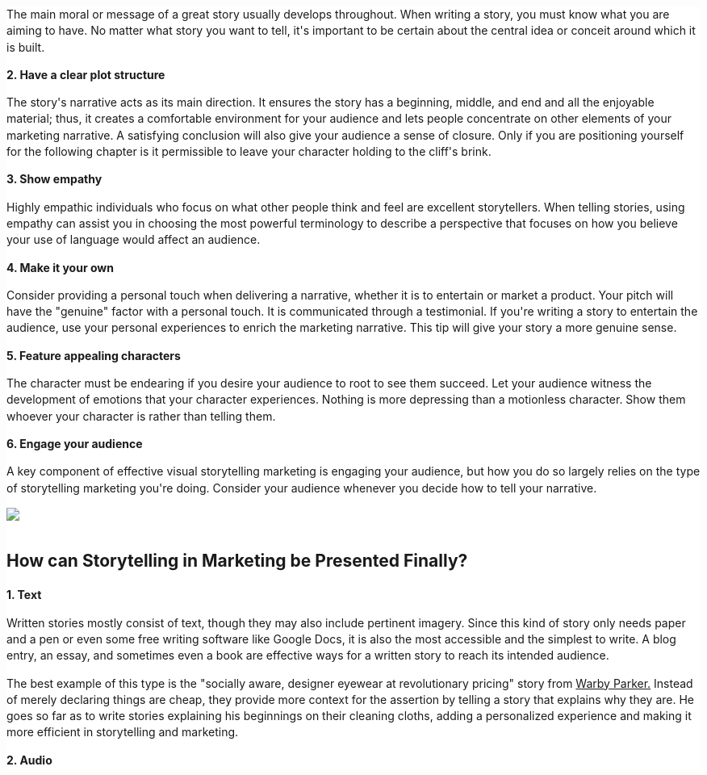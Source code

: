 The main moral or message of a great story usually develops throughout. When writing a story, you must know what you are aiming to have. No matter what story you want to tell, it's important to be certain about the central idea or conceit around which it is built.

**2\. Have a clear plot structure**

The story's narrative acts as its main direction. It ensures the story has a beginning, middle, and end and all the enjoyable material; thus, it creates a comfortable environment for your audience and lets people concentrate on other elements of your marketing narrative. A satisfying conclusion will also give your audience a sense of closure. Only if you are positioning yourself for the following chapter is it permissible to leave your character holding to the cliff's brink.

**3\. Show empathy**

Highly empathic individuals who focus on what other people think and feel are excellent storytellers. When telling stories, using empathy can assist you in choosing the most powerful terminology to describe a perspective that focuses on how you believe your use of language would affect an audience.

**4\. Make it your own**

Consider providing a personal touch when delivering a narrative, whether it is to entertain or market a product. Your pitch will have the "genuine" factor with a personal touch. It is communicated through a testimonial. If you're writing a story to entertain the audience, use your personal experiences to enrich the marketing narrative. This tip will give your story a more genuine sense.

**5\. Feature appealing characters**

The character must be endearing if you desire your audience to root to see them succeed. Let your audience witness the development of emotions that your character experiences. Nothing is more depressing than a motionless character. Show them whoever your character is rather than telling them.

**6\. Engage your audience**

A key component of effective visual storytelling marketing is engaging your audience, but how you do so largely relies on the type of storytelling marketing you're doing. Consider your audience whenever you decide how to tell your narrative.


<a href="https://store.iobit.com/order/checkout.php?PRODS=4596923&QTY=1&AFFILIATE=108875&CART=1"><img src="https://secure.avangate.com/images/merchant/184260348236f9554fe9375772ff966e/ascscan_468X60.png" border="0"></a>

## How can Storytelling in Marketing be Presented Finally?

**1\. Text**

Written stories mostly consist of text, though they may also include pertinent imagery. Since this kind of story only needs paper and a pen or even some free writing software like Google Docs, it is also the most accessible and the simplest to write. A blog entry, an essay, and sometimes even a book are effective ways for a written story to reach its intended audience.

The best example of this type is the "socially aware, designer eyewear at revolutionary pricing" story from [Warby Parker.](https://www.warbyparker.com/history) Instead of merely declaring things are cheap, they provide more context for the assertion by telling a story that explains why they are. He goes so far as to write stories explaining his beginnings on their cleaning cloths, adding a personalized experience and making it more efficient in storytelling and marketing.

**2\. Audio**
